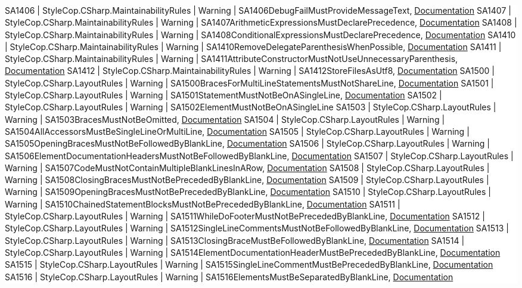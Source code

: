 SA1406 | StyleCop.CSharp.MaintainabilityRules | Warning | SA1406DebugFailMustProvideMessageText, [Documentation](https://github.com/DotNetAnalyzers/StyleCopAnalyzers/blob/master/documentation/SA1406.md)
SA1407 | StyleCop.CSharp.MaintainabilityRules | Warning | SA1407ArithmeticExpressionsMustDeclarePrecedence, [Documentation](https://github.com/DotNetAnalyzers/StyleCopAnalyzers/blob/master/documentation/SA1407.md)
SA1408 | StyleCop.CSharp.MaintainabilityRules | Warning | SA1408ConditionalExpressionsMustDeclarePrecedence, [Documentation](https://github.com/DotNetAnalyzers/StyleCopAnalyzers/blob/master/documentation/SA1408.md)
SA1410 | StyleCop.CSharp.MaintainabilityRules | Warning | SA1410RemoveDelegateParenthesisWhenPossible, [Documentation](https://github.com/DotNetAnalyzers/StyleCopAnalyzers/blob/master/documentation/SA1410.md)
SA1411 | StyleCop.CSharp.MaintainabilityRules | Warning | SA1411AttributeConstructorMustNotUseUnnecessaryParenthesis, [Documentation](https://github.com/DotNetAnalyzers/StyleCopAnalyzers/blob/master/documentation/SA1411.md)
SA1412 | StyleCop.CSharp.MaintainabilityRules | Warning | SA1412StoreFilesAsUtf8, [Documentation](https://github.com/DotNetAnalyzers/StyleCopAnalyzers/blob/master/documentation/SA1412.md)
SA1500 | StyleCop.CSharp.LayoutRules | Warning | SA1500BracesForMultiLineStatementsMustNotShareLine, [Documentation](https://github.com/DotNetAnalyzers/StyleCopAnalyzers/blob/master/documentation/SA1500.md)
SA1501 | StyleCop.CSharp.LayoutRules | Warning | SA1501StatementMustNotBeOnASingleLine, [Documentation](https://github.com/DotNetAnalyzers/StyleCopAnalyzers/blob/master/documentation/SA1501.md)
SA1502 | StyleCop.CSharp.LayoutRules | Warning | SA1502ElementMustNotBeOnASingleLine
SA1503 | StyleCop.CSharp.LayoutRules | Warning | SA1503BracesMustNotBeOmitted, [Documentation](https://github.com/DotNetAnalyzers/StyleCopAnalyzers/blob/master/documentation/SA1503.md)
SA1504 | StyleCop.CSharp.LayoutRules | Warning | SA1504AllAccessorsMustBeSingleLineOrMultiLine, [Documentation](https://github.com/DotNetAnalyzers/StyleCopAnalyzers/blob/master/documentation/SA1504.md)
SA1505 | StyleCop.CSharp.LayoutRules | Warning | SA1505OpeningBracesMustNotBeFollowedByBlankLine, [Documentation](https://github.com/DotNetAnalyzers/StyleCopAnalyzers/blob/master/documentation/SA1505.md)
SA1506 | StyleCop.CSharp.LayoutRules | Warning | SA1506ElementDocumentationHeadersMustNotBeFollowedByBlankLine, [Documentation](https://github.com/DotNetAnalyzers/StyleCopAnalyzers/blob/master/documentation/SA1506.md)
SA1507 | StyleCop.CSharp.LayoutRules | Warning | SA1507CodeMustNotContainMultipleBlankLinesInARow, [Documentation](https://github.com/DotNetAnalyzers/StyleCopAnalyzers/blob/master/documentation/SA1507.md)
SA1508 | StyleCop.CSharp.LayoutRules | Warning | SA1508ClosingBracesMustNotBePrecededByBlankLine, [Documentation](https://github.com/DotNetAnalyzers/StyleCopAnalyzers/blob/master/documentation/SA1508.md)
SA1509 | StyleCop.CSharp.LayoutRules | Warning | SA1509OpeningBracesMustNotBePrecededByBlankLine, [Documentation](https://github.com/DotNetAnalyzers/StyleCopAnalyzers/blob/master/documentation/SA1509.md)
SA1510 | StyleCop.CSharp.LayoutRules | Warning | SA1510ChainedStatementBlocksMustNotBePrecededByBlankLine, [Documentation](https://github.com/DotNetAnalyzers/StyleCopAnalyzers/blob/master/documentation/SA1510.md)
SA1511 | StyleCop.CSharp.LayoutRules | Warning | SA1511WhileDoFooterMustNotBePrecededByBlankLine, [Documentation](https://github.com/DotNetAnalyzers/StyleCopAnalyzers/blob/master/documentation/SA1511.md)
SA1512 | StyleCop.CSharp.LayoutRules | Warning | SA1512SingleLineCommentsMustNotBeFollowedByBlankLine, [Documentation](https://github.com/DotNetAnalyzers/StyleCopAnalyzers/blob/master/documentation/SA1512.md)
SA1513 | StyleCop.CSharp.LayoutRules | Warning | SA1513ClosingBraceMustBeFollowedByBlankLine, [Documentation](https://github.com/DotNetAnalyzers/StyleCopAnalyzers/blob/master/documentation/SA1513.md)
SA1514 | StyleCop.CSharp.LayoutRules | Warning | SA1514ElementDocumentationHeaderMustBePrecededByBlankLine, [Documentation](https://github.com/DotNetAnalyzers/StyleCopAnalyzers/blob/master/documentation/SA1514.md)
SA1515 | StyleCop.CSharp.LayoutRules | Warning | SA1515SingleLineCommentMustBePrecededByBlankLine, [Documentation](https://github.com/DotNetAnalyzers/StyleCopAnalyzers/blob/master/documentation/SA1515.md)
SA1516 | StyleCop.CSharp.LayoutRules | Warning | SA1516ElementsMustBeSeparatedByBlankLine, [Documentation](https://github.com/DotNetAnalyzers/StyleCopAnalyzers/blob/master/documentation/SA1516.md)